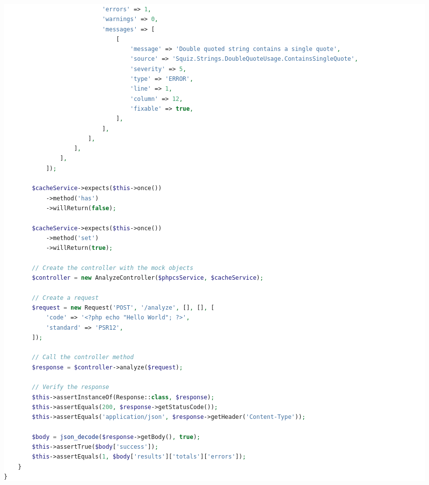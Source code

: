 ```php
                            'errors' => 1,
                            'warnings' => 0,
                            'messages' => [
                                [
                                    'message' => 'Double quoted string contains a single quote',
                                    'source' => 'Squiz.Strings.DoubleQuoteUsage.ContainsSingleQuote',
                                    'severity' => 5,
                                    'type' => 'ERROR',
                                    'line' => 1,
                                    'column' => 12,
                                    'fixable' => true,
                                ],
                            ],
                        ],
                    ],
                ],
            ]);

        $cacheService->expects($this->once())
            ->method('has')
            ->willReturn(false);

        $cacheService->expects($this->once())
            ->method('set')
            ->willReturn(true);

        // Create the controller with the mock objects
        $controller = new AnalyzeController($phpcsService, $cacheService);

        // Create a request
        $request = new Request('POST', '/analyze', [], [], [
            'code' => '<?php echo "Hello World"; ?>',
            'standard' => 'PSR12',
        ]);

        // Call the controller method
        $response = $controller->analyze($request);

        // Verify the response
        $this->assertInstanceOf(Response::class, $response);
        $this->assertEquals(200, $response->getStatusCode());
        $this->assertEquals('application/json', $response->getHeader('Content-Type'));

        $body = json_decode($response->getBody(), true);
        $this->assertTrue($body['success']);
        $this->assertEquals(1, $body['results']['totals']['errors']);
    }
}
```
